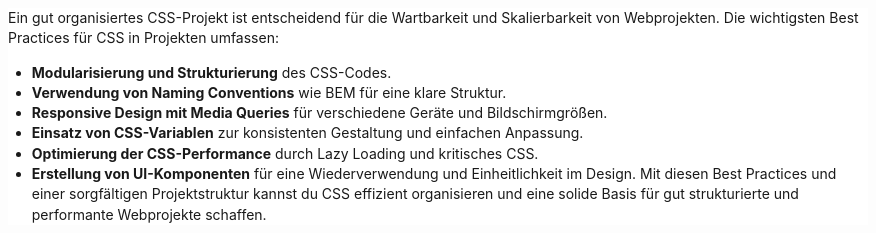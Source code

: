 Ein gut organisiertes CSS-Projekt ist entscheidend für die Wartbarkeit und Skalierbarkeit von Webprojekten. Die wichtigsten Best Practices für CSS in Projekten umfassen:
- **Modularisierung und Strukturierung** des CSS-Codes.
- **Verwendung von Naming Conventions** wie BEM für eine klare Struktur.
- **Responsive Design mit Media Queries** für verschiedene Geräte und Bildschirmgrößen.
- **Einsatz von CSS-Variablen** zur konsistenten Gestaltung und einfachen Anpassung.
- **Optimierung der CSS-Performance** durch Lazy Loading und kritisches CSS.
- **Erstellung von UI-Komponenten** für eine Wiederverwendung und Einheitlichkeit im Design.
Mit diesen Best Practices und einer sorgfältigen Projektstruktur kannst du CSS effizient organisieren und eine solide Basis für gut strukturierte und performante Webprojekte schaffen.